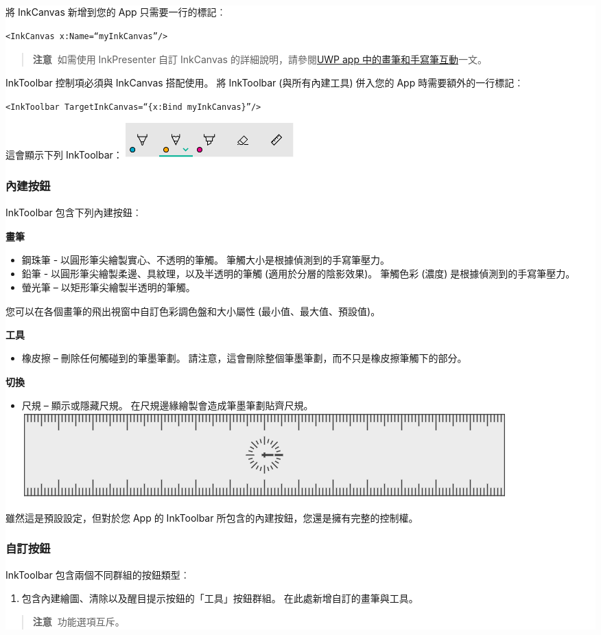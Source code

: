 將 InkCanvas 新增到您的 App 只需要一行的標記︰

```xaml
<InkCanvas x:Name=“myInkCanvas”/>
```

>**注意**&nbsp;&nbsp;如需使用 InkPresenter 自訂 InkCanvas 的詳細說明，請參閱[UWP app 中的畫筆和手寫筆互動](http://windowsstyleguide/input-and-devices/pen-and-stylus-interactions/)一文。

InkToolbar 控制項必須與 InkCanvas 搭配使用。 將 InkToolbar (與所有內建工具) 併入您的 App 時需要額外的一行標記︰

 ```xaml
<InkToolbar TargetInkCanvas=“{x:Bind myInkCanvas}”/>
 ```

這會顯示下列 InkToolbar：
<img src="images/ink-tools-uninvoked-toolbar.png" width="250">

### 內建按鈕

InkToolbar 包含下列內建按鈕︰

**畫筆**

- 鋼珠筆 - 以圓形筆尖繪製實心、不透明的筆觸。 筆觸大小是根據偵測到的手寫筆壓力。
- 鉛筆 - 以圓形筆尖繪製柔邊、具紋理，以及半透明的筆觸 (適用於分層的陰影效果)。 筆觸色彩 (濃度) 是根據偵測到的手寫筆壓力。
- 螢光筆 – 以矩形筆尖繪製半透明的筆觸。

您可以在各個畫筆的飛出視窗中自訂色彩調色盤和大小屬性 (最小值、最大值、預設值)。

**工具**

- 橡皮擦 – 刪除任何觸碰到的筆墨筆劃。 請注意，這會刪除整個筆墨筆劃，而不只是橡皮擦筆觸下的部分。

**切換**

- 尺規 – 顯示或隱藏尺規。 在尺規邊緣繪製會造成筆墨筆劃貼齊尺規。  
 ![與 InkToolbar 相關聯的尺規視覺效果](images/inking-tools-ruler.png)

雖然這是預設設定，但對於您 App 的 InkToolbar 所包含的內建按鈕，您還是擁有完整的控制權。

### 自訂按鈕

InkToolbar 包含兩個不同群組的按鈕類型︰

1. 包含內建繪圖、清除以及醒目提示按鈕的「工具」按鈕群組。 在此處新增自訂的畫筆與工具。
> **注意**&nbsp;&nbsp;功能選項互斥。
